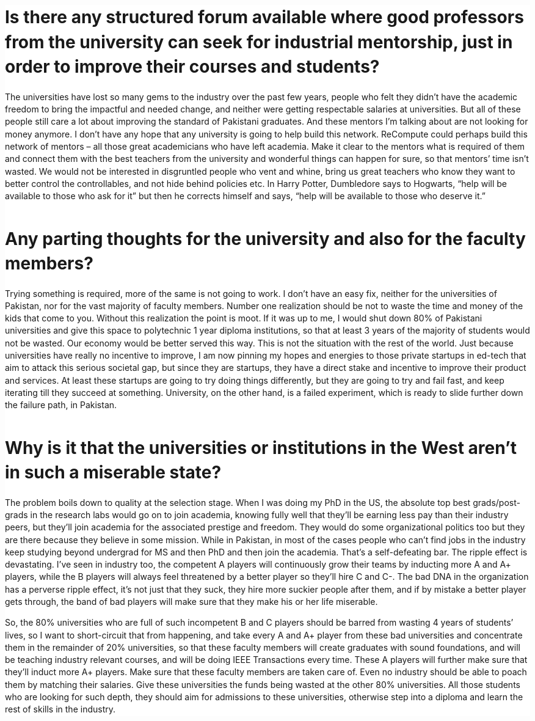 # Is there any structured forum available where good professors from the university can seek for industrial mentorship, just in order to improve their courses and students?
The universities have lost so many gems to the industry over the past few years, people who felt they didn’t have the academic freedom to bring the impactful and needed change, and neither were getting respectable salaries at universities. But all of these people still care a lot about improving the standard of Pakistani graduates. And these mentors I’m talking about are not looking for money anymore. I don’t have any hope that any university is going to help build this network. ReCompute could perhaps build this network of mentors – all those great academicians who have left academia. Make it clear to the mentors what is required of them and connect them with the best teachers from the university and wonderful things can happen for sure, so that mentors’ time isn’t wasted. We would not be interested in disgruntled people who vent and whine, bring us great teachers who know they want to better control the controllables, and not hide behind policies etc. In Harry Potter, Dumbledore says to Hogwarts, “help will be available to those who ask for it” but then he corrects himself and says, “help will be available to those who deserve it.”

# Any parting thoughts for the university and also for the faculty members?
Trying something is required, more of the same is not going to work. I don’t have an easy fix, neither for the universities of Pakistan, nor for the vast majority of faculty members. Number one realization should be not to waste the time and money of the kids that come to you. Without this realization the point is moot. If it was up to me, I would shut down 80% of Pakistani universities and give this space to polytechnic 1 year diploma institutions, so that at least 3 years of the majority of students would not be wasted. Our economy would be better served this way. This is not the situation with the rest of the world. Just because universities have really no incentive to improve, I am now pinning my hopes and energies to those private startups in ed-tech that aim to attack this serious societal gap, but since they are startups, they have a direct stake and incentive to improve their product and services. At least these startups are going to try doing things differently, but they are going to try and fail fast, and keep iterating till they succeed at something.
University, on the other hand, is a failed experiment, which is ready to slide further down the failure path, in Pakistan. 

# Why is it that the universities or institutions in the West aren’t in such a miserable state?
The problem boils down to quality at the selection stage. When I was doing my PhD in the US, the absolute top best grads/post-grads in the research labs would go on to join academia, knowing fully well that they’ll be earning less pay than their industry peers, but they’ll join academia for the associated prestige and freedom. They would do some organizational politics too but they are there because they believe in some mission. While in Pakistan, in most of the cases people who can’t find jobs in the industry keep studying beyond undergrad for MS and then PhD and then join the academia. That’s a self-defeating bar. The ripple effect is devastating. I’ve seen in industry too, the competent A players will continuously grow their teams by inducting more A and A+ players, while the B players will always feel threatened by a better player so they’ll hire C and C-. The bad DNA in the organization has a perverse ripple effect, it’s not just that they suck, they hire more suckier people after them, and if by mistake a better player gets through, the band of bad players will make sure that they make his or her life miserable.

So, the 80% universities who are full of such incompetent B and C players should be barred from wasting 4 years of students’ lives, so I want to short-circuit that from happening, and take every A and A+ player from these bad universities and concentrate them in the remainder of 20% universities, so that these faculty members will create graduates with sound foundations, and will be teaching industry relevant courses, and will be doing IEEE Transactions every time. These A players will further make sure that they’ll induct more A+ players. Make sure that these faculty members are taken care of. Even no industry should be able to poach them by matching their salaries. Give these universities the funds being wasted at the other 80% universities. All those students who are looking for such depth, they should aim for admissions to these universities, otherwise step into a diploma and learn the rest of skills in the industry.
